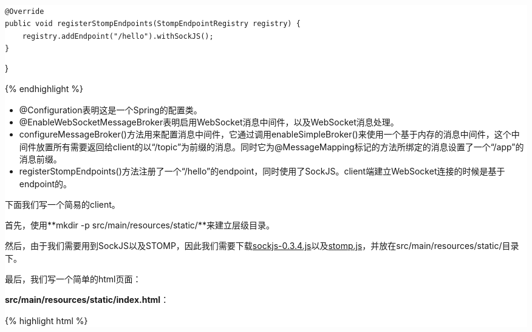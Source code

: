 
    @Override
    public void registerStompEndpoints(StompEndpointRegistry registry) {
        registry.addEndpoint("/hello").withSockJS();
    }

}

{% endhighlight %}

* @Configuration表明这是一个Spring的配置类。
* @EnableWebSocketMessageBroker表明启用WebSocket消息中间件，以及WebSocket消息处理。
* configureMessageBroker()方法用来配置消息中间件，它通过调用enableSimpleBroker()来使用一个基于内存的消息中间件，这个中间件放置所有需要返回给client的以“/topic”为前缀的消息。同时它为@MessageMapping标记的方法所绑定的消息设置了一个“/app”的消息前缀。
* registerStompEndpoints()方法注册了一个“/hello”的endpoint，同时使用了SockJS。client端建立WebSocket连接的时候是基于endpoint的。


下面我们写一个简易的client。

首先，使用**mkdir -p src/main/resources/static/**来建立层级目录。

然后，由于我们需要用到SockJS以及STOMP，因此我们需要下载[sockjs-0.3.4.js](http://cdn.sockjs.org/sockjs-0.3.4.js)以及[stomp.js](https://raw.githubusercontent.com/jmesnil/stomp-websocket/master/lib/stomp.js)，并放在src/main/resources/static/目录下。

最后，我们写一个简单的html页面：

**src/main/resources/static/index.html**：

{% highlight html %}

<!DOCTYPE html>
<html>
<head>
    <title>Hello WebSocket</title>
    <script src="sockjs-0.3.4.js"></script>
    <script src="stomp.js"></script>
    <script type="text/javascript">
        var stompClient = null;

        function setConnected(connected) {
            document.getElementById('connect').disabled = connected;
            document.getElementById('disconnect').disabled = !connected;
            document.getElementById('conversationDiv').style.visibility = connected ? 'visible' : 'hidden';
            document.getElementById('response').innerHTML = '';
        }

        function connect() {
            var socket = new SockJS('/hello');
            stompClient = Stomp.over(socket);
            stompClient.connect({}, function(frame) {
                setConnected(true);
                console.log('Connected: ' + frame);
                stompClient.subscribe('/topic/greetings', function(greeting){
                    showGreeting(JSON.parse(greeting.body).content);
                });
            });
        }

        function disconnect() {
            if (stompClient != null) {
                stompClient.disconnect();
            }
            setConnected(false);
            console.log("Disconnected");
        }

        function sendName() {
            var name = document.getElementById('name').value;
            stompClient.send("/app/hello", {}, JSON.stringify({ 'name': name }));
        }